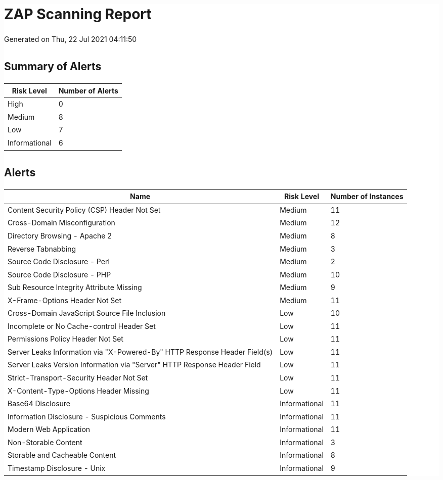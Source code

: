 
# ZAP Scanning Report

Generated on Thu, 22 Jul 2021 04:11:50


## Summary of Alerts

| Risk Level | Number of Alerts |
| --- | --- |
| High | 0 |
| Medium | 8 |
| Low | 7 |
| Informational | 6 |

## Alerts

| Name | Risk Level | Number of Instances |
| --- | --- | --- | 
| Content Security Policy (CSP) Header Not Set | Medium | 11 | 
| Cross-Domain Misconfiguration | Medium | 12 | 
| Directory Browsing - Apache 2 | Medium | 8 | 
| Reverse Tabnabbing | Medium | 3 | 
| Source Code Disclosure - Perl | Medium | 2 | 
| Source Code Disclosure - PHP | Medium | 10 | 
| Sub Resource Integrity Attribute Missing | Medium | 9 | 
| X-Frame-Options Header Not Set | Medium | 11 | 
| Cross-Domain JavaScript Source File Inclusion | Low | 10 | 
| Incomplete or No Cache-control Header Set | Low | 11 | 
| Permissions Policy Header Not Set | Low | 11 | 
| Server Leaks Information via "X-Powered-By" HTTP Response Header Field(s) | Low | 11 | 
| Server Leaks Version Information via "Server" HTTP Response Header Field | Low | 11 | 
| Strict-Transport-Security Header Not Set | Low | 11 | 
| X-Content-Type-Options Header Missing | Low | 11 | 
| Base64 Disclosure | Informational | 11 | 
| Information Disclosure - Suspicious Comments | Informational | 11 | 
| Modern Web Application | Informational | 11 | 
| Non-Storable Content | Informational | 3 | 
| Storable and Cacheable Content | Informational | 8 | 
| Timestamp Disclosure - Unix | Informational | 9 | 
